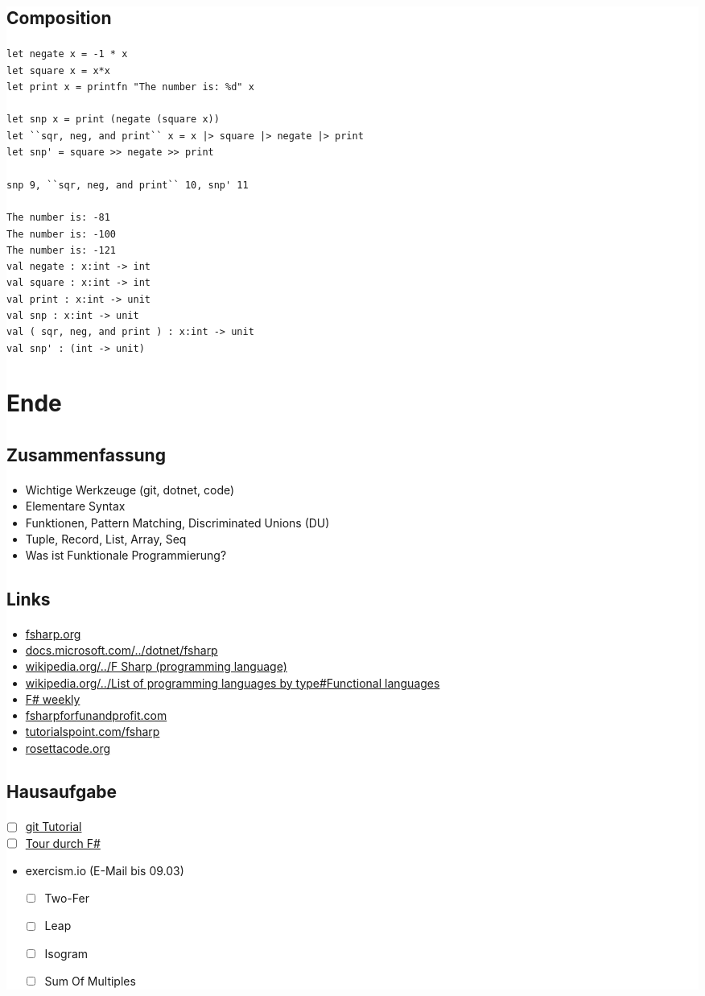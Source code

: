 
## Composition

    let negate x = -1 * x
    let square x = x*x
    let print x = printfn "The number is: %d" x
    
    let snp x = print (negate (square x))
    let ``sqr, neg, and print`` x = x |> square |> negate |> print
    let snp' = square >> negate >> print
    
    snp 9, ``sqr, neg, and print`` 10, snp' 11

    The number is: -81
    The number is: -100
    The number is: -121
    val negate : x:int -> int
    val square : x:int -> int
    val print : x:int -> unit
    val snp : x:int -> unit
    val ( sqr, neg, and print ) : x:int -> unit
    val snp' : (int -> unit)


# Ende 


## Zusammenfassung

-   Wichtige Werkzeuge (git, dotnet, code)
-   Elementare Syntax
-   Funktionen, Pattern Matching, Discriminated Unions (DU)
-   Tuple, Record, List, Array, Seq
-   Was ist Funktionale Programmierung?


## Links

-   [fsharp.org](https://fsharp.org/)
-   [docs.microsoft.com/../dotnet/fsharp](https://docs.microsoft.com/de-de/dotnet/fsharp/)
-   [wikipedia.org/../F Sharp (programming language)](https://en.wikipedia.org/wiki/F_Sharp_(programming_language))
-   [wikipedia.org/../List of programming languages by type#Functional languages](https://en.wikipedia.org/wiki/List_of_programming_languages_by_type#Functional_languages)
-   [F# weekly](https://sergeytihon.com/)
-   [fsharpforfunandprofit.com](https://fsharpforfunandprofit.com/)
-   [tutorialspoint.com/fsharp](https://www.tutorialspoint.com/fsharp/index.htm)
-   [rosettacode.org](http://www.rosettacode.org/)


## Hausaufgabe

-   [ ] [git Tutorial](https://git-scm.com/docs/gittutorial)
-   [ ] [Tour durch F#](https://docs.microsoft.com/de-de/dotnet/fsharp/tour)
-   exercism.io (E-Mail bis 09.03)
    -   [ ] Two-Fer
    -   [ ] Leap
    -   [ ] Isogram
    -   [ ] Sum Of Multiples

